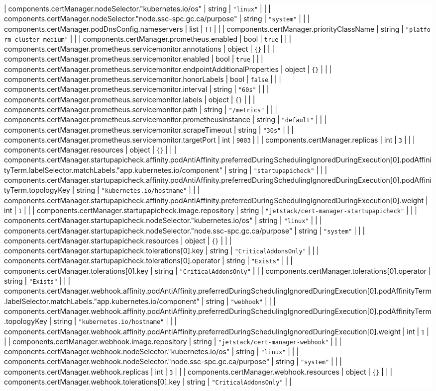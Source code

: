 | components.certManager.nodeSelector."kubernetes.io/os" | string | `"linux"` |  |
| components.certManager.nodeSelector."node.ssc-spc.gc.ca/purpose" | string | `"system"` |  |
| components.certManager.podDnsConfig.nameservers | list | `[]` |  |
| components.certManager.priorityClassName | string | `"platform-cluster-medium"` |  |
| components.certManager.prometheus.enabled | bool | `true` |  |
| components.certManager.prometheus.servicemonitor.annotations | object | `{}` |  |
| components.certManager.prometheus.servicemonitor.enabled | bool | `true` |  |
| components.certManager.prometheus.servicemonitor.endpointAdditionalProperties | object | `{}` |  |
| components.certManager.prometheus.servicemonitor.honorLabels | bool | `false` |  |
| components.certManager.prometheus.servicemonitor.interval | string | `"60s"` |  |
| components.certManager.prometheus.servicemonitor.labels | object | `{}` |  |
| components.certManager.prometheus.servicemonitor.path | string | `"/metrics"` |  |
| components.certManager.prometheus.servicemonitor.prometheusInstance | string | `"default"` |  |
| components.certManager.prometheus.servicemonitor.scrapeTimeout | string | `"30s"` |  |
| components.certManager.prometheus.servicemonitor.targetPort | int | `9003` |  |
| components.certManager.replicas | int | `3` |  |
| components.certManager.resources | object | `{}` |  |
| components.certManager.startupapicheck.affinity.podAntiAffinity.preferredDuringSchedulingIgnoredDuringExecution[0].podAffinityTerm.labelSelector.matchLabels."app.kubernetes.io/component" | string | `"startupapicheck"` |  |
| components.certManager.startupapicheck.affinity.podAntiAffinity.preferredDuringSchedulingIgnoredDuringExecution[0].podAffinityTerm.topologyKey | string | `"kubernetes.io/hostname"` |  |
| components.certManager.startupapicheck.affinity.podAntiAffinity.preferredDuringSchedulingIgnoredDuringExecution[0].weight | int | `1` |  |
| components.certManager.startupapicheck.image.repository | string | `"jetstack/cert-manager-startupapicheck"` |  |
| components.certManager.startupapicheck.nodeSelector."kubernetes.io/os" | string | `"linux"` |  |
| components.certManager.startupapicheck.nodeSelector."node.ssc-spc.gc.ca/purpose" | string | `"system"` |  |
| components.certManager.startupapicheck.resources | object | `{}` |  |
| components.certManager.startupapicheck.tolerations[0].key | string | `"CriticalAddonsOnly"` |  |
| components.certManager.startupapicheck.tolerations[0].operator | string | `"Exists"` |  |
| components.certManager.tolerations[0].key | string | `"CriticalAddonsOnly"` |  |
| components.certManager.tolerations[0].operator | string | `"Exists"` |  |
| components.certManager.webhook.affinity.podAntiAffinity.preferredDuringSchedulingIgnoredDuringExecution[0].podAffinityTerm.labelSelector.matchLabels."app.kubernetes.io/component" | string | `"webhook"` |  |
| components.certManager.webhook.affinity.podAntiAffinity.preferredDuringSchedulingIgnoredDuringExecution[0].podAffinityTerm.topologyKey | string | `"kubernetes.io/hostname"` |  |
| components.certManager.webhook.affinity.podAntiAffinity.preferredDuringSchedulingIgnoredDuringExecution[0].weight | int | `1` |  |
| components.certManager.webhook.image.repository | string | `"jetstack/cert-manager-webhook"` |  |
| components.certManager.webhook.nodeSelector."kubernetes.io/os" | string | `"linux"` |  |
| components.certManager.webhook.nodeSelector."node.ssc-spc.gc.ca/purpose" | string | `"system"` |  |
| components.certManager.webhook.replicas | int | `3` |  |
| components.certManager.webhook.resources | object | `{}` |  |
| components.certManager.webhook.tolerations[0].key | string | `"CriticalAddonsOnly"` |  |